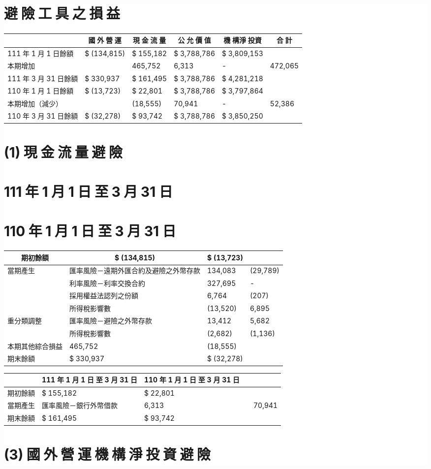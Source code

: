 # 避 險 工 具 之 損 益

| |國 外 營 運|現 金 流 量|公 允 價 值|機 構淨 投資|合 計|
|---|---|---|---|---|---|
|111 年 1 月 1 日餘額|$ (134,815)|$ 155,182|$ 3,788,786|$ 3,809,153| |
|本期增加| |465,752|6,313|-|472,065|
|111 年 3 月 31 日餘額|$ 330,937|$ 161,495|$ 3,788,786|$ 4,281,218| |
|110 年 1 月 1 日餘額|$ (13,723)|$ 22,801|$ 3,788,786|$ 3,797,864| |
|本期增加（減少）| |(18,555)|70,941|-|52,386|
|110 年 3 月 31 日餘額|$ (32,278)|$ 93,742|$ 3,788,786|$ 3,850,250| |

# (1) 現 金 流 量 避 險

# 111 年 1 月 1 日 至 3 月 31 日

# 110 年 1 月 1 日 至 3 月 31 日

|期初餘額|$ (134,815)|$ (13,723)| |
|---|---|---|---|
|當期產生|匯率風險－遠期外匯合約及避險之外幣存款|134,083|(29,789)|
| |利率風險－利率交換合約|327,695|-|
| |採用權益法認列之份額|6,764|(207)|
| |所得稅影響數|(13,520)|6,895|
|重分類調整|匯率風險－避險之外幣存款|13,412|5,682|
| |所得稅影響數|(2,682)|(1,136)|
|本期其他綜合損益|465,752|(18,555)| |
|期末餘額|$ 330,937|$ (32,278)| |# (2) 公 允 價 值 避 險

| |111 年 1 月 1 日 至 3 月 31 日|110 年 1 月 1 日 至 3 月 31 日| | |
|---|---|---|---|---|
|期初餘額|$ 155,182|$ 22,801| | |
|當期產生|匯率風險－銀行外幣借款|6,313| |70,941|
|期末餘額|$ 161,495|$ 93,742| | |

# (3) 國 外 營 運 機 構 淨 投 資 避 險
